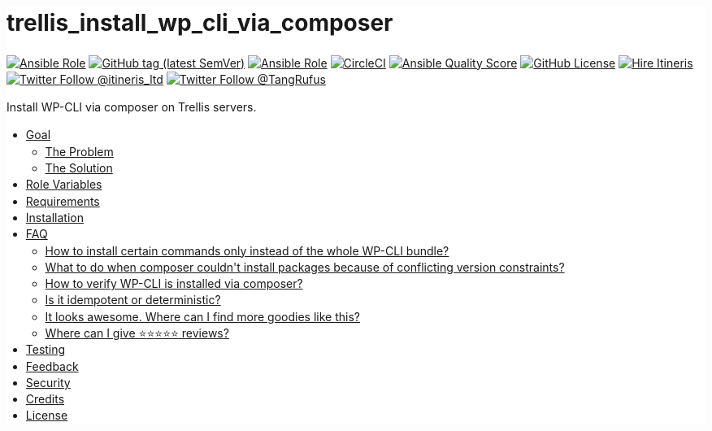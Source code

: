 # trellis_install_wp_cli_via_composer

[![Ansible Role](https://img.shields.io/ansible/role/45815?style=flat-square)](https://galaxy.ansible.com/ItinerisLtd/trellis_install_wp_cli_via_composer)
[![GitHub tag (latest SemVer)](https://img.shields.io/github/v/tag/itinerisltd/trellis_install_wp_cli_via_composer?style=flat-square)](https://github.com/ItinerisLtd/trellis_install_wp_cli_via_composer/releases)
[![Ansible Role](https://img.shields.io/ansible/role/d/45815?style=flat-square)](https://galaxy.ansible.com/ItinerisLtd/trellis_install_wp_cli_via_composer)
[![CircleCI](https://circleci.com/gh/ItinerisLtd/trellis_install_wp_cli_via_composer.svg?style=svg)](https://circleci.com/gh/ItinerisLtd/trellis_install_wp_cli_via_composer)
[![Ansible Quality Score](https://img.shields.io/ansible/quality/45815?style=flat-square)](https://galaxy.ansible.com/ItinerisLtd/trellis_install_wp_cli_via_composer)
[![GitHub License](https://img.shields.io/github/license/itinerisltd/trellis_install_wp_cli_via_composer.svg?style=flat-square)](https://github.com/ItinerisLtd/trellis_install_wp_cli_via_composer/blob/master/LICENSE)
[![Hire Itineris](https://img.shields.io/badge/hire-Itineris-ff69b4.svg?style=flat-square)](https://www.itineris.co.uk/contact/)
[![Twitter Follow @itineris_ltd](https://img.shields.io/twitter/follow/itineris_ltd?style=flat-square&color=1da1f2)](https://twitter.com/itineris_ltd)
[![Twitter Follow @TangRufus](https://img.shields.io/twitter/follow/TangRufus?style=flat-square&color=1da1f2)](https://twitter.com/tangrufus)

Install WP-CLI via composer on Trellis servers.





- [Goal](#goal)
  - [The Problem](#the-problem)
  - [The Solution](#the-solution)
- [Role Variables](#role-variables)
- [Requirements](#requirements)
- [Installation](#installation)
- [FAQ](#faq)
  - [How to install certain commands only instead of the whole WP-CLI bundle?](#how-to-install-certain-commands-only-instead-of-the-whole-wp-cli-bundle)
  - [What to do when composer couldn't install packages because of  conflicting version constraints?](#what-to-do-when-composer-couldnt-install-packages-because-of--conflicting-version-constraints)
  - [How to verify WP-CLI is installed via composer?](#how-to-verify-wp-cli-is-installed-via-composer)
  - [Is it idempotent or deterministic?](#is-it-idempotent-or-deterministic)
  - [It looks awesome. Where can I find more goodies like this?](#it-looks-awesome-where-can-i-find-more-goodies-like-this)
  - [Where can I give :star::star::star::star::star: reviews?](#where-can-i-give-starstarstarstarstar-reviews)
- [Testing](#testing)
- [Feedback](#feedback)
- [Security](#security)
- [Credits](#credits)
- [License](#license)
